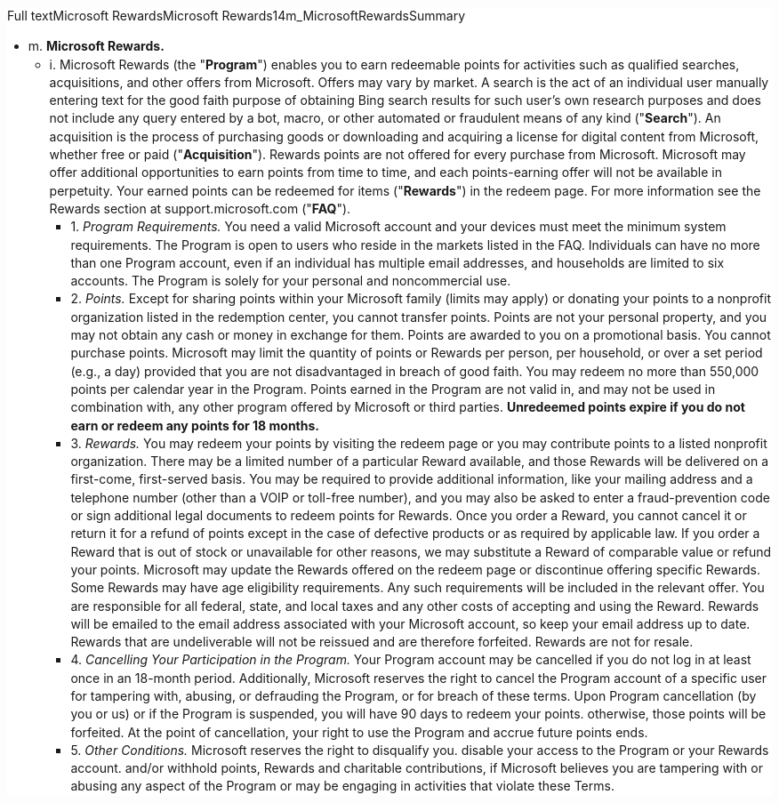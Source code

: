 Full textMicrosoft RewardsMicrosoft Rewards14m\_MicrosoftRewardsSummary

*   m. **Microsoft Rewards.**
    *   i. Microsoft Rewards (the "**Program**") enables you to earn redeemable points for activities such as qualified searches, acquisitions, and other offers from Microsoft. Offers may vary by market. A search is the act of an individual user manually entering text for the good faith purpose of obtaining Bing search results for such user’s own research purposes and does not include any query entered by a bot, macro, or other automated or fraudulent means of any kind ("**Search**"). An acquisition is the process of purchasing goods or downloading and acquiring a license for digital content from Microsoft, whether free or paid ("**Acquisition**"). Rewards points are not offered for every purchase from Microsoft. Microsoft may offer additional opportunities to earn points from time to time, and each points-earning offer will not be available in perpetuity. Your earned points can be redeemed for items ("**Rewards**") in the redeem page. For more information see the Rewards section at support.microsoft.com ("**FAQ**").
        *   1\. _Program Requirements._ You need a valid Microsoft account and your devices must meet the minimum system requirements. The Program is open to users who reside in the markets listed in the FAQ. Individuals can have no more than one Program account, even if an individual has multiple email addresses, and households are limited to six accounts. The Program is solely for your personal and noncommercial use.
        *   2\. _Points._ Except for sharing points within your Microsoft family (limits may apply) or donating your points to a nonprofit organization listed in the redemption center, you cannot transfer points. Points are not your personal property, and you may not obtain any cash or money in exchange for them. Points are awarded to you on a promotional basis. You cannot purchase points. Microsoft may limit the quantity of points or Rewards per person, per household, or over a set period (e.g., a day) provided that you are not disadvantaged in breach of good faith. You may redeem no more than 550,000 points per calendar year in the Program. Points earned in the Program are not valid in, and may not be used in combination with, any other program offered by Microsoft or third parties. **Unredeemed points expire if you do not earn or redeem any points for 18 months.**
        *   3\. _Rewards._ You may redeem your points by visiting the redeem page or you may contribute points to a listed nonprofit organization. There may be a limited number of a particular Reward available, and those Rewards will be delivered on a first-come, first-served basis. You may be required to provide additional information, like your mailing address and a telephone number (other than a VOIP or toll-free number), and you may also be asked to enter a fraud-prevention code or sign additional legal documents to redeem points for Rewards. Once you order a Reward, you cannot cancel it or return it for a refund of points except in the case of defective products or as required by applicable law. If you order a Reward that is out of stock or unavailable for other reasons, we may substitute a Reward of comparable value or refund your points. Microsoft may update the Rewards offered on the redeem page or discontinue offering specific Rewards. Some Rewards may have age eligibility requirements. Any such requirements will be included in the relevant offer. You are responsible for all federal, state, and local taxes and any other costs of accepting and using the Reward. Rewards will be emailed to the email address associated with your Microsoft account, so keep your email address up to date. Rewards that are undeliverable will not be reissued and are therefore forfeited. Rewards are not for resale.
        *   4\. _Cancelling Your Participation in the Program._ Your Program account may be cancelled if you do not log in at least once in an 18-month period. Additionally, Microsoft reserves the right to cancel the Program account of a specific user for tampering with, abusing, or defrauding the Program, or for breach of these terms. Upon Program cancellation (by you or us) or if the Program is suspended, you will have 90 days to redeem your points. otherwise, those points will be forfeited. At the point of cancellation, your right to use the Program and accrue future points ends.
        *   5\. _Other Conditions._ Microsoft reserves the right to disqualify you. disable your access to the Program or your Rewards account. and/or withhold points, Rewards and charitable contributions, if Microsoft believes you are tampering with or abusing any aspect of the Program or may be engaging in activities that violate these Terms.
